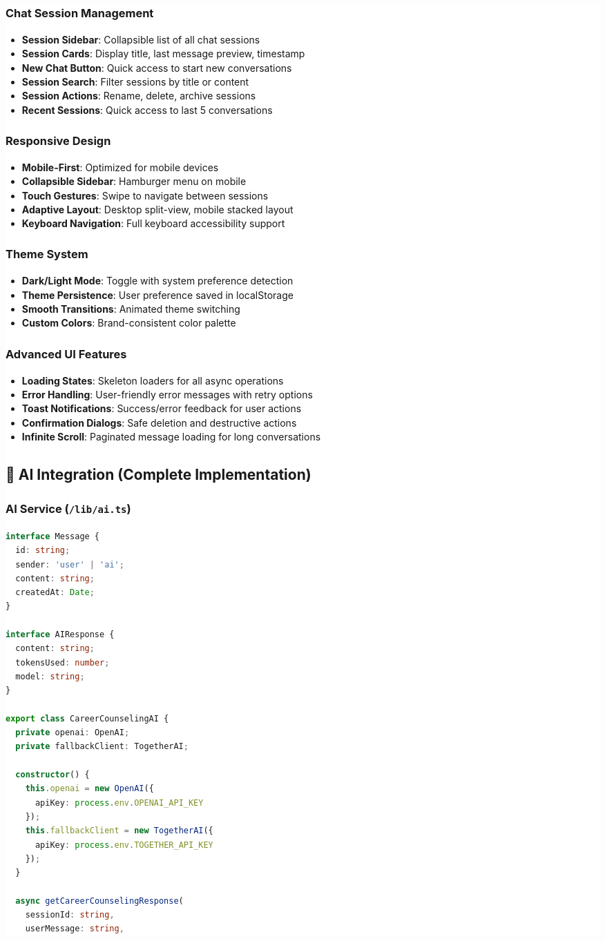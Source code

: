 ### Chat Session Management
- **Session Sidebar**: Collapsible list of all chat sessions
- **Session Cards**: Display title, last message preview, timestamp
- **New Chat Button**: Quick access to start new conversations
- **Session Search**: Filter sessions by title or content
- **Session Actions**: Rename, delete, archive sessions
- **Recent Sessions**: Quick access to last 5 conversations

### Responsive Design
- **Mobile-First**: Optimized for mobile devices
- **Collapsible Sidebar**: Hamburger menu on mobile
- **Touch Gestures**: Swipe to navigate between sessions
- **Adaptive Layout**: Desktop split-view, mobile stacked layout
- **Keyboard Navigation**: Full keyboard accessibility support

### Theme System
- **Dark/Light Mode**: Toggle with system preference detection
- **Theme Persistence**: User preference saved in localStorage
- **Smooth Transitions**: Animated theme switching
- **Custom Colors**: Brand-consistent color palette

### Advanced UI Features
- **Loading States**: Skeleton loaders for all async operations
- **Error Handling**: User-friendly error messages with retry options
- **Toast Notifications**: Success/error feedback for user actions
- **Confirmation Dialogs**: Safe deletion and destructive actions
- **Infinite Scroll**: Paginated message loading for long conversations

## 🤖 AI Integration (Complete Implementation)

### AI Service (`/lib/ai.ts`)
```typescript
interface Message {
  id: string;
  sender: 'user' | 'ai';
  content: string;
  createdAt: Date;
}

interface AIResponse {
  content: string;
  tokensUsed: number;
  model: string;
}

export class CareerCounselingAI {
  private openai: OpenAI;
  private fallbackClient: TogetherAI;
  
  constructor() {
    this.openai = new OpenAI({
      apiKey: process.env.OPENAI_API_KEY
    });
    this.fallbackClient = new TogetherAI({
      apiKey: process.env.TOGETHER_API_KEY
    });
  }
  
  async getCareerCounselingResponse(
    sessionId: string,
    userMessage: string,
```